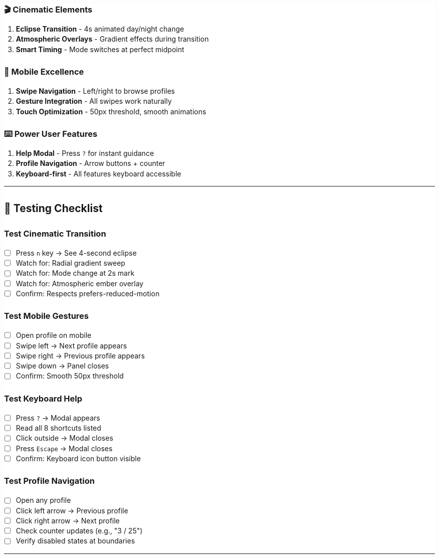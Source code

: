 ### 🎬 Cinematic Elements

1. **Eclipse Transition** - 4s animated day/night change
2. **Atmospheric Overlays** - Gradient effects during transition
3. **Smart Timing** - Mode switches at perfect midpoint

### 📱 Mobile Excellence

1. **Swipe Navigation** - Left/right to browse profiles
2. **Gesture Integration** - All swipes work naturally
3. **Touch Optimization** - 50px threshold, smooth animations

### ⌨️ Power User Features

1. **Help Modal** - Press `?` for instant guidance
2. **Profile Navigation** - Arrow buttons + counter
3. **Keyboard-first** - All features keyboard accessible

---

## 🎯 Testing Checklist

### Test Cinematic Transition

- [ ] Press `n` key → See 4-second eclipse
- [ ] Watch for: Radial gradient sweep
- [ ] Watch for: Mode change at 2s mark
- [ ] Watch for: Atmospheric ember overlay
- [ ] Confirm: Respects prefers-reduced-motion

### Test Mobile Gestures

- [ ] Open profile on mobile
- [ ] Swipe left → Next profile appears
- [ ] Swipe right → Previous profile appears
- [ ] Swipe down → Panel closes
- [ ] Confirm: Smooth 50px threshold

### Test Keyboard Help

- [ ] Press `?` → Modal appears
- [ ] Read all 8 shortcuts listed
- [ ] Click outside → Modal closes
- [ ] Press `Escape` → Modal closes
- [ ] Confirm: Keyboard icon button visible

### Test Profile Navigation

- [ ] Open any profile
- [ ] Click left arrow → Previous profile
- [ ] Click right arrow → Next profile
- [ ] Check counter updates (e.g., "3 / 25")
- [ ] Verify disabled states at boundaries

---